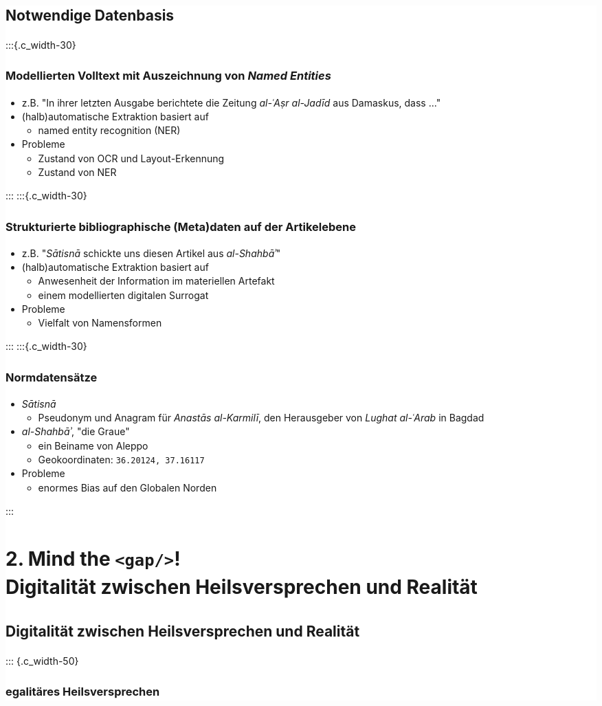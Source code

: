 ## Notwendige Datenbasis

:::{.c_width-30}

### Modellierten Volltext mit Auszeichnung von *Named Entities*

+ z.B. "In ihrer letzten Ausgabe berichtete die Zeitung *al-ʿAṣr al-Jadīd* aus Damaskus, dass ..."
+ (halb)automatische Extraktion basiert auf
    * named entity recognition (NER)
+ Probleme
    * Zustand von OCR und Layout-Erkennung
    * Zustand von NER

:::
:::{.c_width-30}

### Strukturierte bibliographische (Meta)daten auf der Artikelebene

+ z.B. "*Sātisnā* schickte uns diesen Artikel aus *al-Shahbāʾ*"
+ (halb)automatische Extraktion basiert auf
    * Anwesenheit der Information im materiellen Artefakt
    * einem modellierten digitalen Surrogat
+ Probleme
    * Vielfalt von Namensformen

:::
:::{.c_width-30}

### Normdatensätze 

- *Sātisnā*
    + Pseudonym und Anagram für *Anastās al-Karmilī*, den Herausgeber von *Lughat al-ʿArab* in Bagdad
- *al-Shahbāʾ*, "die Graue"
    + ein Beiname von Aleppo
    + Geokoordinaten: `36.20124, 37.16117`
- Probleme
    + enormes Bias auf den Globalen Norden

:::


# 2. Mind the `<gap/>`! <br/>Digitalität zwischen Heilsversprechen und Realität
## Digitalität zwischen Heilsversprechen und Realität

::: {.c_width-50}

### egalitäres Heilsversprechen
